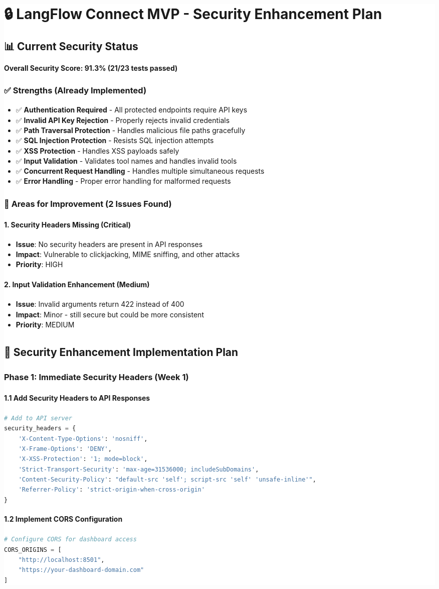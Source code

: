 # 🔒 LangFlow Connect MVP - Security Enhancement Plan

## 📊 Current Security Status

**Overall Security Score: 91.3% (21/23 tests passed)**

### ✅ **Strengths (Already Implemented)**
- ✅ **Authentication Required** - All protected endpoints require API keys
- ✅ **Invalid API Key Rejection** - Properly rejects invalid credentials
- ✅ **Path Traversal Protection** - Handles malicious file paths gracefully
- ✅ **SQL Injection Protection** - Resists SQL injection attempts
- ✅ **XSS Protection** - Handles XSS payloads safely
- ✅ **Input Validation** - Validates tool names and handles invalid tools
- ✅ **Concurrent Request Handling** - Handles multiple simultaneous requests
- ✅ **Error Handling** - Proper error handling for malformed requests

### 🚨 **Areas for Improvement (2 Issues Found)**

#### 1. **Security Headers Missing** (Critical)
- **Issue**: No security headers are present in API responses
- **Impact**: Vulnerable to clickjacking, MIME sniffing, and other attacks
- **Priority**: HIGH

#### 2. **Input Validation Enhancement** (Medium)
- **Issue**: Invalid arguments return 422 instead of 400
- **Impact**: Minor - still secure but could be more consistent
- **Priority**: MEDIUM

## 🎯 **Security Enhancement Implementation Plan**

### **Phase 1: Immediate Security Headers (Week 1)**

#### **1.1 Add Security Headers to API Responses**
```python
# Add to API server
security_headers = {
    'X-Content-Type-Options': 'nosniff',
    'X-Frame-Options': 'DENY',
    'X-XSS-Protection': '1; mode=block',
    'Strict-Transport-Security': 'max-age=31536000; includeSubDomains',
    'Content-Security-Policy': "default-src 'self'; script-src 'self' 'unsafe-inline'",
    'Referrer-Policy': 'strict-origin-when-cross-origin'
}
```

#### **1.2 Implement CORS Configuration**
```python
# Configure CORS for dashboard access
CORS_ORIGINS = [
    "http://localhost:8501",
    "https://your-dashboard-domain.com"
]
```
